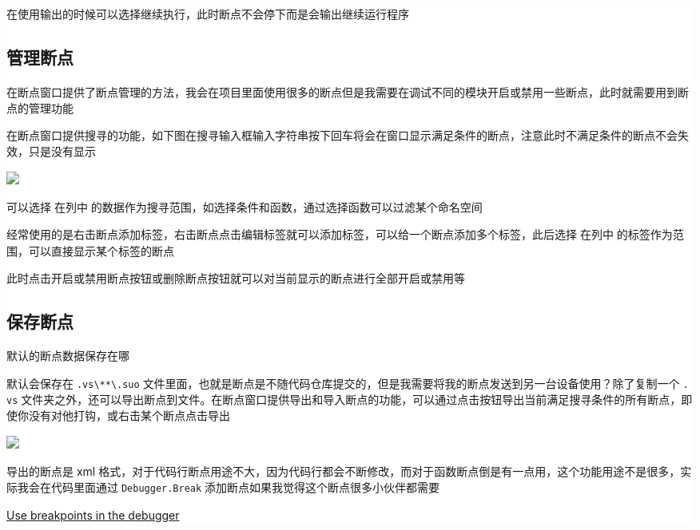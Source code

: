 在使用输出的时候可以选择继续执行，此时断点不会停下而是会输出继续运行程序

## 管理断点

在断点窗口提供了断点管理的方法，我会在项目里面使用很多的断点但是我需要在调试不同的模块开启或禁用一些断点，此时就需要用到断点的管理功能

在断点窗口提供搜寻的功能，如下图在搜寻输入框输入字符串按下回车将会在窗口显示满足条件的断点，注意此时不满足条件的断点不会失效，只是没有显示



![](http://image.acmx.xyz/lindexi%2F201962119364743)

可以选择 在列中 的数据作为搜寻范围，如选择条件和函数，通过选择函数可以过滤某个命名空间

经常使用的是右击断点添加标签，右击断点点击编辑标签就可以添加标签，可以给一个断点添加多个标签，此后选择 在列中 的标签作为范围，可以直接显示某个标签的断点

此时点击开启或禁用断点按钮或删除断点按钮就可以对当前显示的断点进行全部开启或禁用等

## 保存断点

默认的断点数据保存在哪

默认会保存在 `.vs\**\.suo` 文件里面，也就是断点是不随代码仓库提交的，但是我需要将我的断点发送到另一台设备使用？除了复制一个 `.vs` 文件夹之外，还可以导出断点到文件。在断点窗口提供导出和导入断点的功能，可以通过点击按钮导出当前满足搜寻条件的所有断点，即使你没有对他打钩，或右击某个断点点击导出



![](http://image.acmx.xyz/lindexi%2F2019621194735998)

导出的断点是 xml 格式，对于代码行断点用途不大，因为代码行都会不断修改，而对于函数断点倒是有一点用，这个功能用途不是很多，实际我会在代码里面通过 `Debugger.Break` 添加断点如果我觉得这个断点很多小伙伴都需要

[Use breakpoints in the debugger](https://docs.microsoft.com/en-us/visualstudio/debugger/using-breakpoints?view=vs-2019 )

